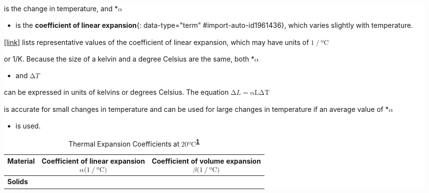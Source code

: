  is the change in temperature, and *<math xmlns="http://www.w3.org/1998/Math/MathML"><semantics><mrow><mrow><mi>α</mi></mrow><mrow /></mrow><annotation encoding="StarMath 5.0"> size 12{α} {}</annotation></semantics></math>

* is the **coefficient of linear expansion**{: data-type="term" #import-auto-id1961436}, which varies slightly with temperature.

</div>

[\[link\]](#import-auto-id1814176) lists representative values of the coefficient of linear expansion, which may have units of <math xmlns="http://www.w3.org/1998/Math/MathML"><semantics><mrow><mrow><mrow><mrow><mn>1</mn><mo stretchy="false">/</mo><mtext>º</mtext></mrow><mtext>C</mtext></mrow></mrow><mrow /></mrow><annotation encoding="StarMath 5.0"> size 12{1/°C} {}</annotation></semantics></math>

 or 1/K. Because the size of a kelvin and a degree Celsius are the same, both *<math xmlns="http://www.w3.org/1998/Math/MathML"><semantics><mrow><mrow><mi>α</mi></mrow><mrow /></mrow><annotation encoding="StarMath 5.0"> size 12{α} {}</annotation></semantics></math>

* and <math xmlns="http://www.w3.org/1998/Math/MathML"><semantics><mrow><mrow><mtext>Δ</mtext><mi fontstyle="italic">T</mi></mrow><mrow /></mrow><annotation encoding="StarMath 5.0"> size 12{ΔT} {}</annotation></semantics></math>

 can be expressed in units of kelvins or degrees Celsius. The equation <math xmlns="http://www.w3.org/1998/Math/MathML"><semantics><mrow><mrow><mrow><mtext>Δ</mtext><mi fontstyle="italic">L</mi><mo stretchy="false">=</mo><mi fontstyle="italic">αL</mi><mtext>Δ</mtext><mi fontstyle="italic">T </mi></mrow></mrow><mrow /></mrow><annotation encoding="StarMath 5.0"> size 12{ΔL=αLΔT} {}</annotation></semantics></math>

 is accurate for small changes in temperature and can be used for large changes in temperature if an average value of *<math xmlns="http://www.w3.org/1998/Math/MathML"><semantics><mrow><mrow><mi>α</mi></mrow><mrow /></mrow><annotation encoding="StarMath 5.0"> size 12{α} {}</annotation></semantics></math>

* is used.

<table id="import-auto-id1814176" summary="Three-column table gives the thermal expansion coefficients of various solids, liquids, and gases at twenty degrees Celsius. The left column gives the names of the materials; the middle column gives the coefficient of linear expansion of various solids; and the right column gives the coefficient of volume expansion of solids, liquids, and gases."><caption><span data-type="title">Thermal Expansion Coefficients at <math xmlns="http://www.w3.org/1998/Math/MathML"><semantics><mrow><mrow><mrow><mtext>20</mtext><mtext>º</mtext><mtext>C</mtext></mrow></mrow><mrow /></mrow><annotation encoding="StarMath 5.0"> size 12{"20"°C} {}</annotation></semantics></math><strong><sup data-type="footnote-number" id="footnote-ref1"><a data-type="footnote-link" href="#footnote1">1</a></sup></strong></span></caption><thead>  
          <tr>
            <th>Material</th>
            <th>Coefficient of linear expansion <math xmlns="http://www.w3.org/1998/Math/MathML" display="block"><semantics><mrow><mrow><mrow><mi>α</mi><mo stretchy="false">(</mo><mrow><mn>1</mn><mo stretchy="false">/</mo><mtext>º</mtext></mrow><mtext>C</mtext><mo stretchy="false">)</mo></mrow></mrow><mrow /></mrow><annotation encoding="StarMath 5.0"> size 12{α  \( 1/°C \) } {}</annotation></semantics></math></th>
            <th>Coefficient of volume expansion <math xmlns="http://www.w3.org/1998/Math/MathML" display="block"><semantics><mrow><mrow><mrow><mi>β</mi><mo stretchy="false">(</mo><mrow><mn>1</mn><mo stretchy="false">/</mo><mtext>º</mtext></mrow><mtext>C</mtext><mo stretchy="false">)</mo></mrow></mrow><mrow /></mrow><annotation encoding="StarMath 5.0"> size 12{β  \( 1/°C \) } {}</annotation></semantics></math></th>
          </tr></thead><tbody>
          <tr>
            <td colspan="3">
              <strong>Solids</strong>
            </td>
            